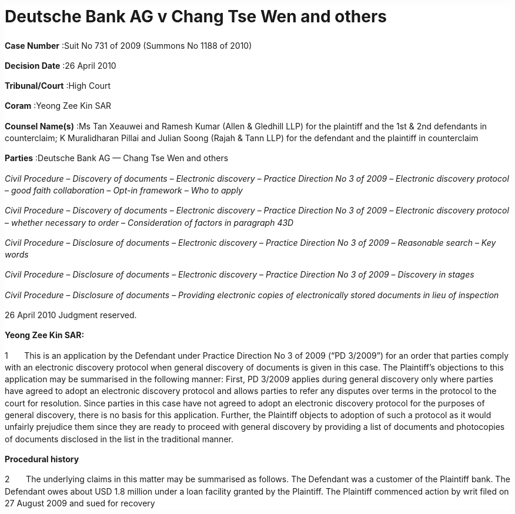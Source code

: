 # Deutsche Bank AG v Chang Tse Wen and others 



**Case Number** :Suit No 731 of 2009 (Summons No 1188 of 2010) 

**Decision Date** :26 April 2010 

**Tribunal/Court** :High Court 

**Coram** :Yeong Zee Kin SAR 

**Counsel Name(s)** :Ms Tan Xeauwei and Ramesh Kumar (Allen & Gledhill LLP) for the plaintiff and the 1st & 2nd defendants in counterclaim; K Muralidharan Pillai and Julian Soong (Rajah & Tann LLP) for the defendant and the plaintiff in counterclaim 

**Parties** :Deutsche Bank AG — Chang Tse Wen and others 

_Civil Procedure_ – _Discovery of documents_ – _Electronic discovery_ – _Practice Direction No 3 of 2009_ – _Electronic discovery protocol_ – _good faith collaboration_ – _Opt-in framework_ – _Who to apply_ 

_Civil Procedure_ – _Discovery of documents_ – _Electronic discovery_ – _Practice Direction No 3 of 2009_ – _Electronic discovery protocol_ – _whether necessary to order_ – _Consideration of factors in paragraph 43D_ 

_Civil Procedure_ – _Disclosure of documents_ – _Electronic discovery_ – _Practice Direction No 3 of 2009_ – _Reasonable search_ – _Key words_ 

_Civil Procedure_ – _Disclosure of documents_ – _Electronic discovery_ – _Practice Direction No 3 of 2009_ – _Discovery in stages_ 

_Civil Procedure_ – _Disclosure of documents_ – _Providing electronic copies of electronically stored documents in lieu of inspection_ 

26 April 2010 Judgment reserved. 

**Yeong Zee Kin SAR:** 

1       This is an application by the Defendant under Practice Direction No 3 of 2009 (“PD 3/2009”) for an order that parties comply with an electronic discovery protocol when general discovery of documents is given in this case. The Plaintiff’s objections to this application may be summarised in the following manner: First, PD 3/2009 applies during general discovery only where parties have agreed to adopt an electronic discovery protocol and allows parties to refer any disputes over terms in the protocol to the court for resolution. Since parties in this case have not agreed to adopt an electronic discovery protocol for the purposes of general discovery, there is no basis for this application. Further, the Plaintiff objects to adoption of such a protocol as it would unfairly prejudice them since they are ready to proceed with general discovery by providing a list of documents and photocopies of documents disclosed in the list in the traditional manner. 

**Procedural history** 

2       The underlying claims in this matter may be summarised as follows. The Defendant was a customer of the Plaintiff bank. The Defendant owes about USD 1.8 million under a loan facility granted by the Plaintiff. The Plaintiff commenced action by writ filed on 27 August 2009 and sued for recovery 

